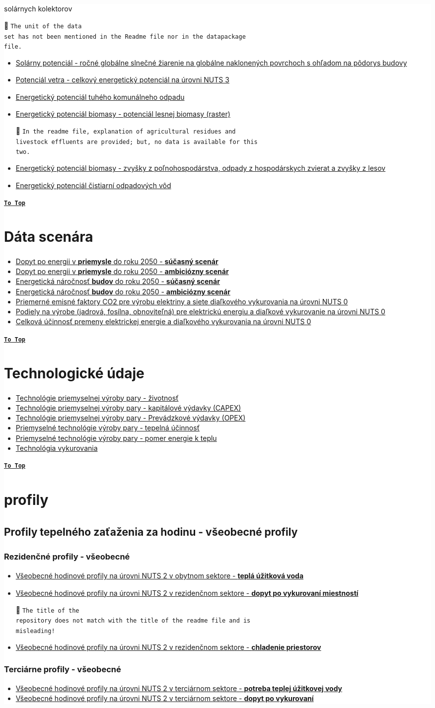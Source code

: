 solárnych kolektorov</a> </li></ul><p> 🔺 <code>The unit of the data set has not been mentioned in the Readme file nor in the datapackage file.</code> </p><ul><li><p> <a href="https://gitlab.com/hotmaps/potential/potential_solar">Solárny potenciál - ročné globálne slnečné žiarenie na globálne naklonených povrchoch s ohľadom na pôdorys budovy</a> </p></li><li><p> <a href="https://gitlab.com/hotmaps/potential/potential_wind">Potenciál vetra - celkový energetický potenciál na úrovni NUTS 3</a> </p></li><li><p> <a href="https://gitlab.com/hotmaps/potential/potential_municipal_solid_waste">Energetický potenciál tuhého komunálneho odpadu</a> </p></li><li><p> <a href="https://gitlab.com/hotmaps/potential/potential_forest">Energetický potenciál biomasy - potenciál lesnej biomasy (raster)</a> </p><p> 🔺 <code>In the readme file, explanation of agricultural residues and livestock effluents are provided; but, no data is available for this two.</code> </p></li><li><p> <a href="https://gitlab.com/hotmaps/potential/potential_biomass">Energetický potenciál biomasy - zvyšky z poľnohospodárstva, odpady z hospodárskych zvierat a zvyšky z lesov</a> </p></li><li><p> <a href="https://gitlab.com/hotmaps/potential/WWTP">Energetický potenciál čistiarní odpadových vôd</a> </p></li></ul><p><ins> <code><strong><a href="#table-of-contents">To Top</a></strong></code> </ins> </p><h1> <a class="anchor" id="scenario-data" href="#scenario-data"><i class="fa fa-link"></i></a> Dáta scenára </h1><ul><li> <a href="https://gitlab.com/hotmaps/scen_current_industry_demand">Dopyt po energii v <strong>priemysle</strong> do roku 2050 - <strong>súčasný scenár</strong></a> </li><li> <a href="https://gitlab.com/hotmaps/scen_ambitious_industry_demand">Dopyt po energii v <strong>priemysle</strong> do roku 2050 - <strong>ambiciózny scenár</strong></a> </li><li> <a href="https://gitlab.com/hotmaps/scen_current_building_demand">Energetická náročnosť <strong>budov</strong> do roku 2050 - <strong>súčasný scenár</strong></a> </li><li> <a href="https://gitlab.com/hotmaps/scen_ambitious_building_demand">Energetická náročnosť <strong>budov</strong> do roku 2050 - <strong>ambiciózny scenár</strong></a> </li><li> <a href="https://gitlab.com/hotmaps/scen_all_scenarios_electr_district_heat_CO2">Priemerné emisné faktory CO2 pre výrobu elektriny a siete diaľkového vykurovania na úrovni NUTS 0</a> </li><li> <a href="https://gitlab.com/hotmaps/scen_all_scenarios_electr_district_heat_generation_shares">Podiely na výrobe (jadrová, fosílna, obnoviteľná) pre elektrickú energiu a diaľkové vykurovanie na úrovni NUTS 0</a> </li><li> <a href="https://gitlab.com/hotmaps/scen_all_scenarios_electr_district_heat_efficiency_total">Celková účinnosť premeny elektrickej energie a diaľkového vykurovania na úrovni NUTS 0</a> </li></ul><p><ins> <code><strong><a href="#table-of-contents">To Top</a></strong></code> </ins> </p><h1> <a class="anchor" id="technology-data" href="#technology-data"><i class="fa fa-link"></i></a> Technologické údaje </h1><ul><li> <a href="https://gitlab.com/hotmaps/industrial_sites/industrial_sites_SteamGenerationData_Lifetime">Technológie priemyselnej výroby pary - životnosť</a> </li><li> <a href="https://gitlab.com/hotmaps/industrial_sites/industrial_sites_SteamGenerationData_CAPEX">Technológie priemyselnej výroby pary - kapitálové výdavky (CAPEX)</a> </li><li> <a href="https://gitlab.com/hotmaps/industrial_sites/industrial_sites_SteamGenerationData_OPEX">Technológie priemyselnej výroby pary - Prevádzkové výdavky (OPEX)</a> </li><li> <a href="https://gitlab.com/hotmaps/industrial_sites/industrial_sites_SteamGenerationData_ThermalEfficiency">Priemyselné technológie výroby pary - tepelná účinnosť</a> </li><li> <a href="https://gitlab.com/hotmaps/industrial_sites/industrial_sites_SteamGenerationData_PowerToHeatRatio">Priemyselné technológie výroby pary - pomer energie k teplu</a> </li><li> <a href="https://gitlab.com/hotmaps/heating_technologies">Technológia vykurovania</a> </li></ul><p><ins> <code><strong><a href="#table-of-contents">To Top</a></strong></code> </ins> </p><h1> <a class="anchor" id="profiles" href="#profiles"><i class="fa fa-link"></i></a> profily </h1><h2> <a class="anchor" id="hourly-heat-load-profiles---generic-profiles" href="#hourly-heat-load-profiles---generic-profiles"><i class="fa fa-link"></i></a> Profily tepelného zaťaženia za hodinu - všeobecné profily </h2><h3> <a class="anchor" id="residential-profiles---generic" href="#residential-profiles---generic"><i class="fa fa-link"></i></a> Rezidenčné profily - všeobecné </h3><ul><li><p> <a href="https://gitlab.com/hotmaps/load_profile/load_profile_residential_shw_generic">Všeobecné hodinové profily na úrovni NUTS 2 v obytnom sektore - <strong>teplá úžitková voda</strong></a> </p></li><li><p> <a href="https://gitlab.com/hotmaps/load_profile/load_profile_residential_heating_generic">Všeobecné hodinové profily na úrovni NUTS 2 v rezidenčnom sektore - <strong>dopyt po vykurovaní miestností</strong></a> </p><p> 🔺 <code>The title of the repository does not match with the title of the readme file and is misleading!</code> </p></li><li><p> <a href="https://gitlab.com/hotmaps/load_profile/load_profile_residential_cooling_generic">Všeobecné hodinové profily na úrovni NUTS 2 v rezidenčnom sektore - <strong>chladenie priestorov</strong></a> </p></li></ul><h3> <a class="anchor" id="tertiary-profiles---generic" href="#tertiary-profiles---generic"><i class="fa fa-link"></i></a> Terciárne profily - všeobecné </h3><ul><li> <a href="https://gitlab.com/hotmaps/load_profile/load_profile_tertiary_shw_generic">Všeobecné hodinové profily na úrovni NUTS 2 v terciárnom sektore - <strong>potreba teplej úžitkovej vody</strong></a> </li><li> <a href="https://gitlab.com/hotmaps/load_profile/load_profile_tertiary_heating_generic">Všeobecné hodinové profily na úrovni NUTS 2 v terciárnom sektore - <strong>dopyt po vykurovaní